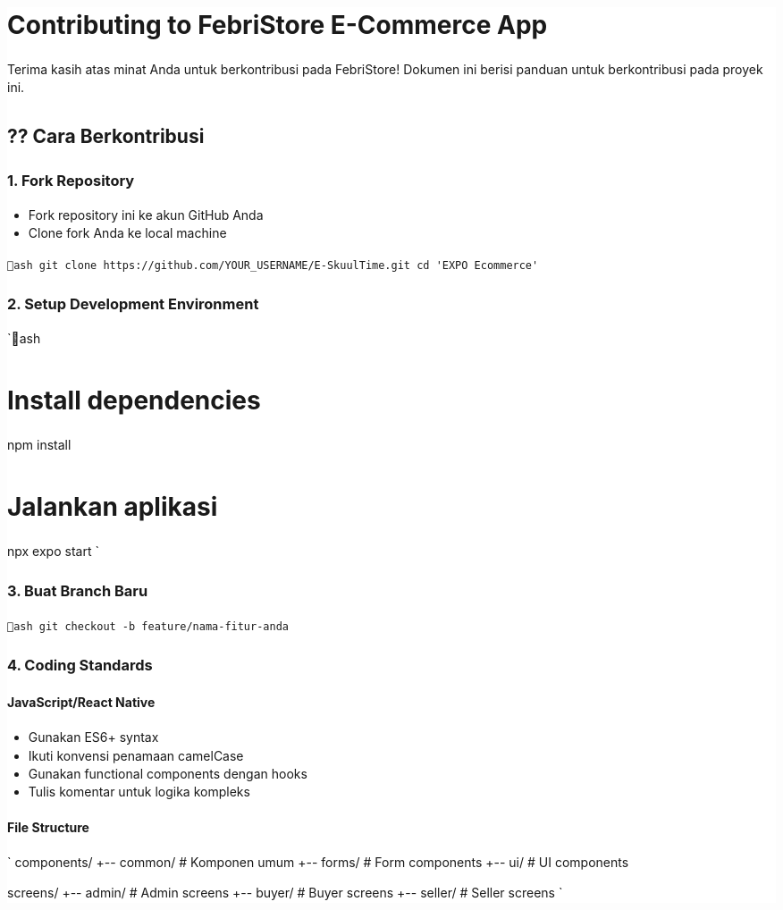 # Contributing to FebriStore E-Commerce App

Terima kasih atas minat Anda untuk berkontribusi pada FebriStore! Dokumen ini berisi panduan untuk berkontribusi pada proyek ini.

## ?? Cara Berkontribusi

### 1. Fork Repository
- Fork repository ini ke akun GitHub Anda
- Clone fork Anda ke local machine

`ash
git clone https://github.com/YOUR_USERNAME/E-SkuulTime.git
cd 'EXPO Ecommerce'
`

### 2. Setup Development Environment
`ash
# Install dependencies
npm install

# Jalankan aplikasi
npx expo start
`

### 3. Buat Branch Baru
`ash
git checkout -b feature/nama-fitur-anda
`

### 4. Coding Standards

#### JavaScript/React Native
- Gunakan ES6+ syntax
- Ikuti konvensi penamaan camelCase
- Gunakan functional components dengan hooks
- Tulis komentar untuk logika kompleks

#### File Structure
`
components/
+-- common/          # Komponen umum
+-- forms/           # Form components
+-- ui/              # UI components

screens/
+-- admin/           # Admin screens
+-- buyer/           # Buyer screens
+-- seller/          # Seller screens
`
